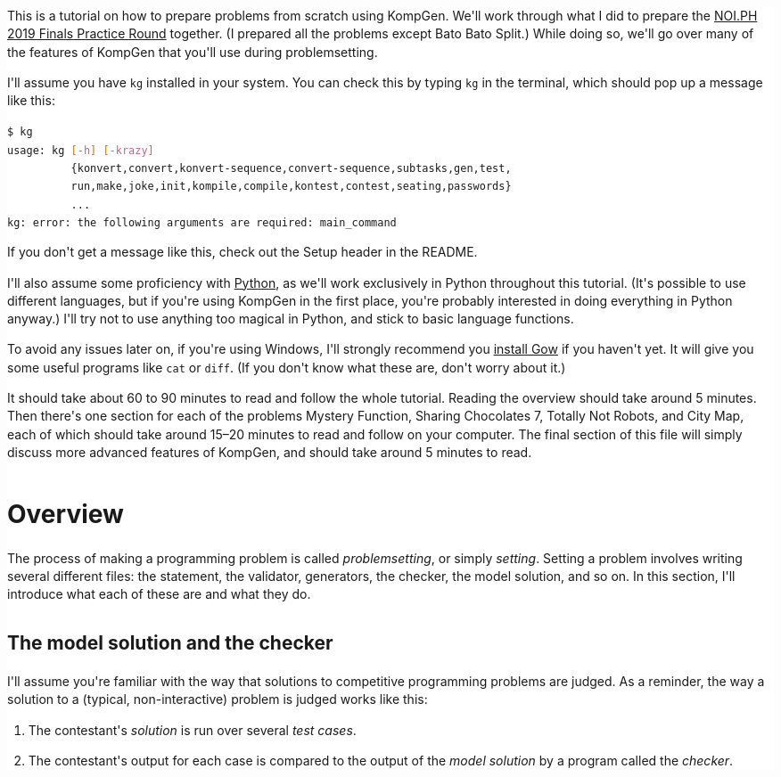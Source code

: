 



This is a tutorial on how to prepare problems from scratch using KompGen. We'll work through what I did to prepare the [NOI.PH 2019 Finals Practice Round](https://hackerrank.com/contests/noi-ph-2019-finals-practice) together. (I prepared all the problems except Bato Bato Split.) While doing so, we'll go over many of the features of KompGen that you'll use during problemsetting.

I'll assume you have `kg` installed in your system. You can check this by typing `kg` in the terminal, which should pop up a message like this:
```bash
$ kg
usage: kg [-h] [-krazy]
          {konvert,convert,konvert-sequence,convert-sequence,subtasks,gen,test,
          run,make,joke,init,kompile,compile,kontest,contest,seating,passwords}
          ...
kg: error: the following arguments are required: main_command
```

If you don't get a message like this, check out the Setup header in the README.

I'll also assume some proficiency with [Python](https://docs.python.org/3/tutorial/), as we'll work exclusively in Python throughout this tutorial. (It's possible to use different languages, but if you're using KompGen in the first place, you're probably interested in doing everything in Python anyway.) I'll try not to use anything too magical in Python, and stick to basic language functions.

To avoid any issues later on, if you're using Windows, I'll strongly recommend you [install Gow](https://github.com/bmatzelle/gow/wiki) if you haven't yet. It will give you some useful programs like `cat` or `diff`. (If you don't know what these are, don't worry about it.)

It should take about 60 to 90 minutes to read and follow the whole tutorial. Reading the overview should take around 5 minutes. Then there's one section for each of the problems Mystery Function, Sharing Chocolates 7, Totally Not Robots, and City Map, each of which should take around 15–20 minutes to read and follow on your computer. The final section of this file will simply discuss more advanced features of KompGen, and should take around 5 minutes to read.


# Overview

The process of making a programming problem is called *problemsetting*, or simply *setting*. Setting a problem involves writing several different files: the statement, the validator, generators, the checker, the model solution, and so on. In this section, I'll introduce what each of these are and what they do.

## The model solution and the checker

I'll assume you're familiar with the way that solutions to competitive programming problems are judged. As a reminder, the way a solution to a (typical, non-interactive) problem is judged works like this:

1. The contestant's *solution* is run over several *test cases*.

2. The contestant's output for each case is compared to the output of the *model solution* by a program called the *checker*.

